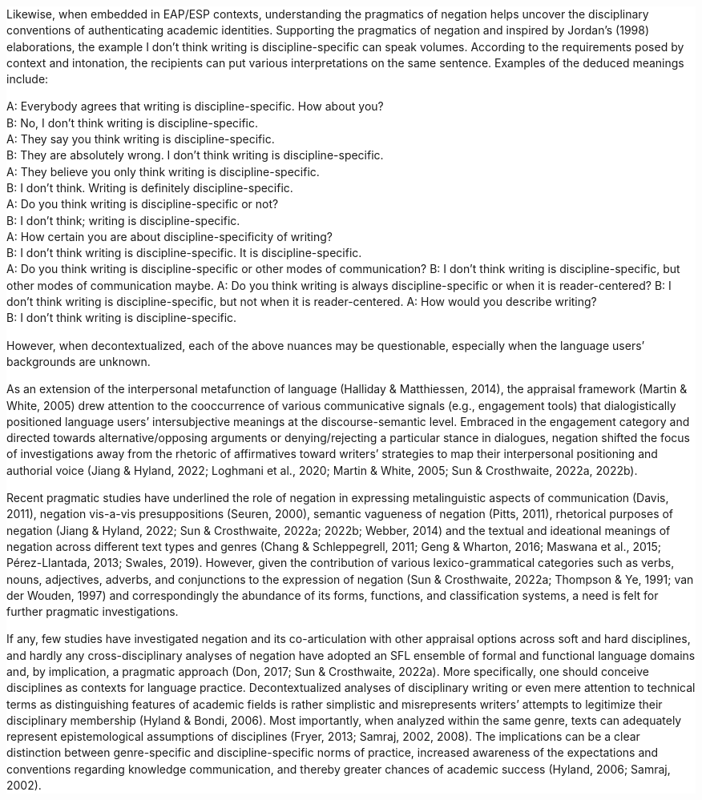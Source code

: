 Likewise, when embedded in EAP/ESP contexts, understanding the pragmatics of negation helps uncover the disciplinary conventions of authenticating academic identities. Supporting the pragmatics of negation and inspired by Jordan’s (1998) elaborations, the example I don’t think writing is discipline-specific can speak volumes. According to the requirements posed by context and intonation, the recipients can put various interpretations on the same sentence. Examples of the deduced meanings include:

A: Everybody agrees that writing is discipline-specific. How about you?   
B: No, I don’t think writing is discipline-specific.   
A: They say you think writing is discipline-specific.   
B: They are absolutely wrong. I don’t think writing is discipline-specific.   
A: They believe you only think writing is discipline-specific.   
B: I don’t think. Writing is definitely discipline-specific.   
A: Do you think writing is discipline-specific or not?   
B: I don’t think; writing is discipline-specific.   
A: How certain you are about discipline-specificity of writing?   
B: I don’t think writing is discipline-specific. It is discipline-specific.   
A: Do you think writing is discipline-specific or other modes of communication? B: I don’t think writing is discipline-specific, but other modes of communication maybe. A: Do you think writing is always discipline-specific or when it is reader-centered? B: I don’t think writing is discipline-specific, but not when it is reader-centered. A: How would you describe writing?   
B: I don’t think writing is discipline-specific.

However, when decontextualized, each of the above nuances may be questionable, especially when the language users’ backgrounds are unknown.

As an extension of the interpersonal metafunction of language (Halliday & Matthiessen, 2014), the appraisal framework (Martin & White, 2005) drew attention to the cooccurrence of various communicative signals (e.g., engagement tools) that dialogistically positioned language users’ intersubjective meanings at the discourse-semantic level. Embraced in the engagement category and directed towards alternative/opposing arguments or denying/rejecting a particular stance in dialogues, negation shifted the focus of investigations away from the rhetoric of affirmatives toward writers’ strategies to map their interpersonal positioning and authorial voice (Jiang & Hyland, 2022; Loghmani et al., 2020; Martin & White, 2005; Sun & Crosthwaite, 2022a, 2022b).

Recent pragmatic studies have underlined the role of negation in expressing metalinguistic aspects of communication (Davis, 2011), negation vis-a-vis presuppositions (Seuren, 2000), semantic vagueness of negation (Pitts, 2011), rhetorical purposes of negation (Jiang & Hyland, 2022; Sun & Crosthwaite, 2022a; 2022b; Webber, 2014) and the textual and ideational meanings of negation across different text types and genres (Chang & Schleppegrell, 2011; Geng & Wharton, 2016; Maswana et al., 2015; Pérez-Llantada, 2013; Swales, 2019). However, given the contribution of various lexico-grammatical categories such as verbs, nouns, adjectives, adverbs, and conjunctions to the expression of negation (Sun & Crosthwaite, 2022a; Thompson & Ye, 1991; van der Wouden, 1997) and correspondingly the abundance of its forms, functions, and classification systems, a need is felt for further pragmatic investigations.

If any, few studies have investigated negation and its co-articulation with other appraisal options across soft and hard disciplines, and hardly any cross-disciplinary analyses of negation have adopted an SFL ensemble of formal and functional language domains and, by implication, a pragmatic approach (Don, 2017; Sun & Crosthwaite, 2022a). More specifically, one should conceive disciplines as contexts for language practice. Decontextualized analyses of disciplinary writing or even mere attention to technical terms as distinguishing features of academic fields is rather simplistic and misrepresents writers’ attempts to legitimize their disciplinary membership (Hyland & Bondi, 2006). Most importantly, when analyzed within the same genre, texts can adequately represent epistemological assumptions of disciplines (Fryer, 2013; Samraj, 2002, 2008). The implications can be a clear distinction between genre-specific and discipline-specific norms of practice, increased awareness of the expectations and conventions regarding knowledge communication, and thereby greater chances of academic success (Hyland, 2006; Samraj, 2002).
